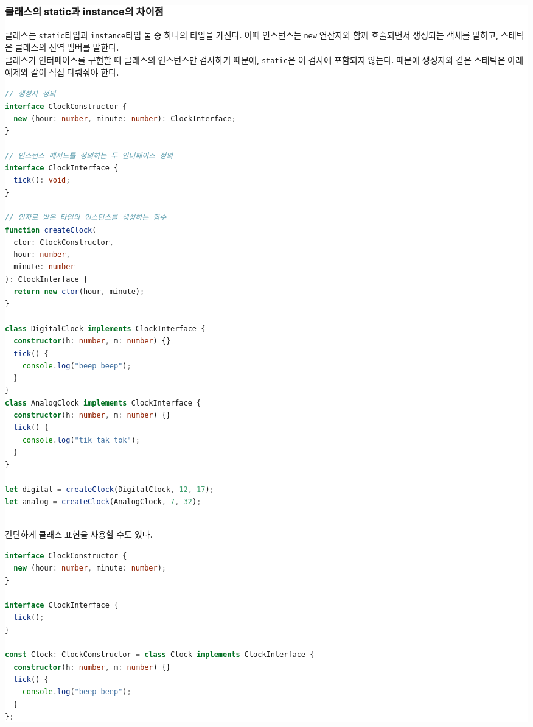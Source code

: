 
### 클래스의 static과 instance의 차이점

클래스는 `static`타입과 `instance`타입 둘 중 하나의 타입을 가진다. 이때 인스턴스는 `new` 연산자와 함께 호출되면서 생성되는 객체를 말하고, 스태틱은 클래스의 전역 멤버를 말한다.
<br>클래스가 인터페이스를 구현할 때 클래스의 인스턴스만 검사하기 때문에, `static`은 이 검사에 포함되지 않는다. 때문에 생성자와 같은 스태틱은 아래 예제와 같이 직접 다뤄줘야 한다.

```typescript
// 생성자 정의
interface ClockConstructor {
  new (hour: number, minute: number): ClockInterface;
}

// 인스턴스 메서드를 정의하는 두 인터페이스 정의
interface ClockInterface {
  tick(): void;
}

// 인자로 받은 타입의 인스턴스를 생성하는 함수
function createClock(
  ctor: ClockConstructor,
  hour: number,
  minute: number
): ClockInterface {
  return new ctor(hour, minute);
}

class DigitalClock implements ClockInterface {
  constructor(h: number, m: number) {}
  tick() {
    console.log("beep beep");
  }
}
class AnalogClock implements ClockInterface {
  constructor(h: number, m: number) {}
  tick() {
    console.log("tik tak tok");
  }
}

let digital = createClock(DigitalClock, 12, 17);
let analog = createClock(AnalogClock, 7, 32);
```

<br>간단하게 클래스 표현을 사용할 수도 있다.

```typescript
interface ClockConstructor {
  new (hour: number, minute: number);
}

interface ClockInterface {
  tick();
}

const Clock: ClockConstructor = class Clock implements ClockInterface {
  constructor(h: number, m: number) {}
  tick() {
    console.log("beep beep");
  }
};
```
